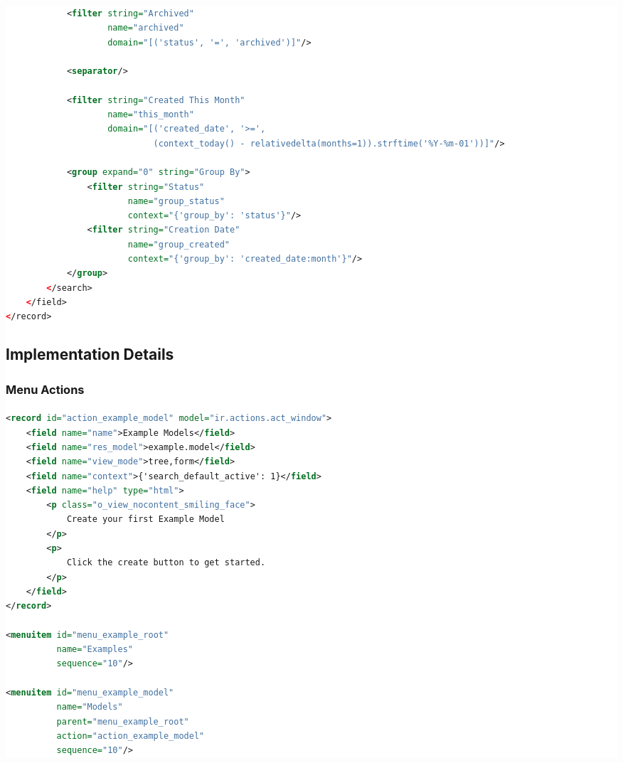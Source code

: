 ```xml
            <filter string="Archived" 
                    name="archived"
                    domain="[('status', '=', 'archived')]"/>
            
            <separator/>
            
            <filter string="Created This Month" 
                    name="this_month"
                    domain="[('created_date', '>=', 
                             (context_today() - relativedelta(months=1)).strftime('%Y-%m-01'))]"/>
            
            <group expand="0" string="Group By">
                <filter string="Status" 
                        name="group_status"
                        context="{'group_by': 'status'}"/>
                <filter string="Creation Date" 
                        name="group_created"
                        context="{'group_by': 'created_date:month'}"/>
            </group>
        </search>
    </field>
</record>
```

## Implementation Details

### Menu Actions
```xml
<record id="action_example_model" model="ir.actions.act_window">
    <field name="name">Example Models</field>
    <field name="res_model">example.model</field>
    <field name="view_mode">tree,form</field>
    <field name="context">{'search_default_active': 1}</field>
    <field name="help" type="html">
        <p class="o_view_nocontent_smiling_face">
            Create your first Example Model
        </p>
        <p>
            Click the create button to get started.
        </p>
    </field>
</record>

<menuitem id="menu_example_root" 
          name="Examples"
          sequence="10"/>
          
<menuitem id="menu_example_model" 
          name="Models"
          parent="menu_example_root"
          action="action_example_model"
          sequence="10"/>
```
